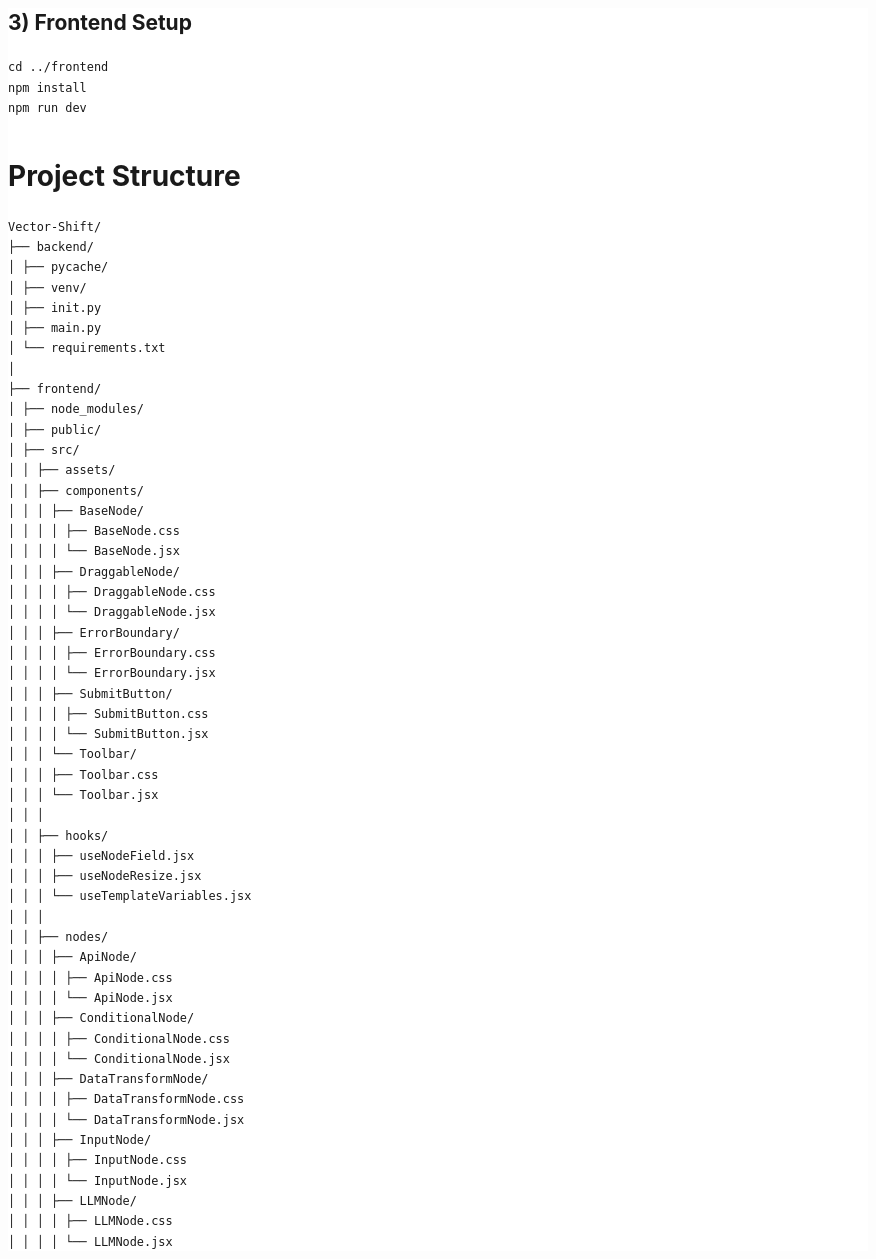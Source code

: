 ## 3) Frontend Setup

```
cd ../frontend
npm install
npm run dev
```


# Project Structure

```
Vector-Shift/
├── backend/
│ ├── pycache/
│ ├── venv/
│ ├── init.py
│ ├── main.py
│ └── requirements.txt
│
├── frontend/
│ ├── node_modules/
│ ├── public/
│ ├── src/
│ │ ├── assets/
│ │ ├── components/
│ │ │ ├── BaseNode/
│ │ │ │ ├── BaseNode.css
│ │ │ │ └── BaseNode.jsx
│ │ │ ├── DraggableNode/
│ │ │ │ ├── DraggableNode.css
│ │ │ │ └── DraggableNode.jsx
│ │ │ ├── ErrorBoundary/
│ │ │ │ ├── ErrorBoundary.css
│ │ │ │ └── ErrorBoundary.jsx
│ │ │ ├── SubmitButton/
│ │ │ │ ├── SubmitButton.css
│ │ │ │ └── SubmitButton.jsx
│ │ │ └── Toolbar/
│ │ │ ├── Toolbar.css
│ │ │ └── Toolbar.jsx
│ │ │
│ │ ├── hooks/
│ │ │ ├── useNodeField.jsx
│ │ │ ├── useNodeResize.jsx
│ │ │ └── useTemplateVariables.jsx
│ │ │
│ │ ├── nodes/
│ │ │ ├── ApiNode/
│ │ │ │ ├── ApiNode.css
│ │ │ │ └── ApiNode.jsx
│ │ │ ├── ConditionalNode/
│ │ │ │ ├── ConditionalNode.css
│ │ │ │ └── ConditionalNode.jsx
│ │ │ ├── DataTransformNode/
│ │ │ │ ├── DataTransformNode.css
│ │ │ │ └── DataTransformNode.jsx
│ │ │ ├── InputNode/
│ │ │ │ ├── InputNode.css
│ │ │ │ └── InputNode.jsx
│ │ │ ├── LLMNode/
│ │ │ │ ├── LLMNode.css
│ │ │ │ └── LLMNode.jsx
```